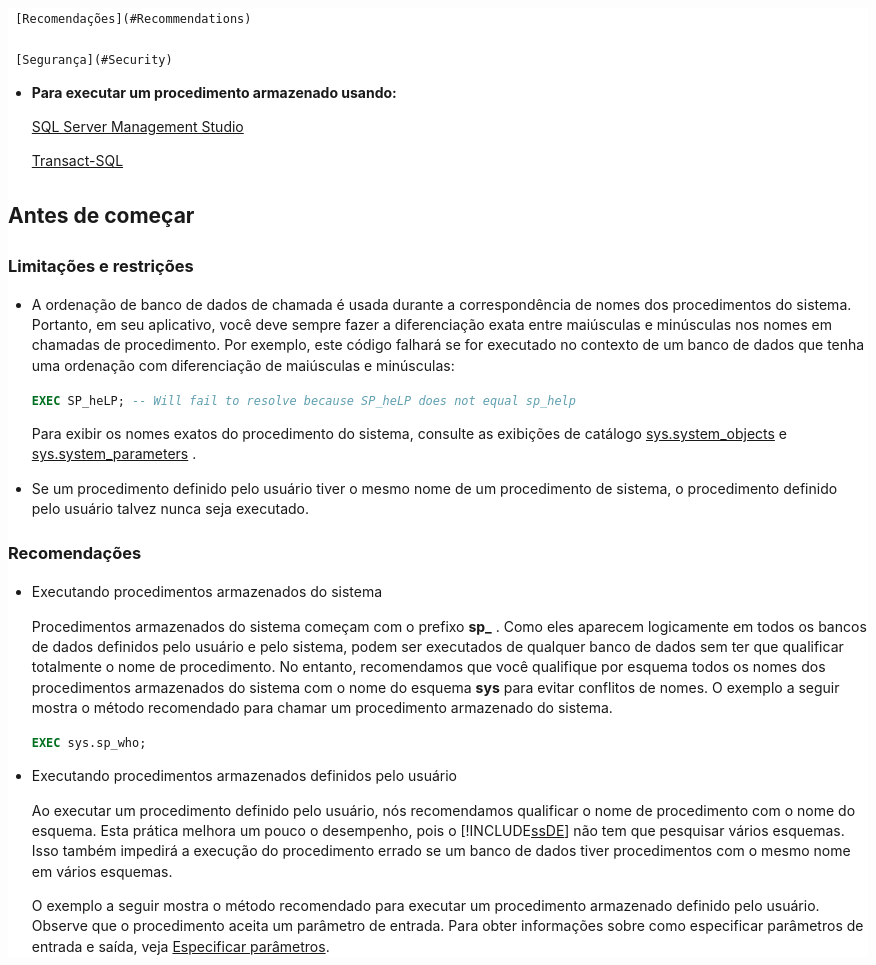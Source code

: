     [Recomendações](#Recommendations)  
  
     [Segurança](#Security)  
  
-   **Para executar um procedimento armazenado usando:**  
  
     [SQL Server Management Studio](#SSMSProcedure)  
  
     [Transact-SQL](#TsqlProcedure)  
  
##  <a name="BeforeYouBegin"></a> Antes de começar  
  
###  <a name="Restrictions"></a> Limitações e restrições  
  
-   A ordenação de banco de dados de chamada é usada durante a correspondência de nomes dos procedimentos do sistema. Portanto, em seu aplicativo, você deve sempre fazer a diferenciação exata entre maiúsculas e minúsculas nos nomes em chamadas de procedimento. Por exemplo, este código falhará se for executado no contexto de um banco de dados que tenha uma ordenação com diferenciação de maiúsculas e minúsculas:  
  
    ```sql  
    EXEC SP_heLP; -- Will fail to resolve because SP_heLP does not equal sp_help  
    ```  
  
     Para exibir os nomes exatos do procedimento do sistema, consulte as exibições de catálogo [sys.system_objects](../../relational-databases/system-catalog-views/sys-system-objects-transact-sql.md) e [sys.system_parameters](../../relational-databases/system-catalog-views/sys-system-parameters-transact-sql.md) .  
  
-   Se um procedimento definido pelo usuário tiver o mesmo nome de um procedimento de sistema, o procedimento definido pelo usuário talvez nunca seja executado.  
  
###  <a name="Recommendations"></a> Recomendações  
  
-   Executando procedimentos armazenados do sistema  
  
     Procedimentos armazenados do sistema começam com o prefixo **sp_** . Como eles aparecem logicamente em todos os bancos de dados definidos pelo usuário e pelo sistema, podem ser executados de qualquer banco de dados sem ter que qualificar totalmente o nome de procedimento. No entanto, recomendamos que você qualifique por esquema todos os nomes dos procedimentos armazenados do sistema com o nome do esquema **sys** para evitar conflitos de nomes. O exemplo a seguir mostra o método recomendado para chamar um procedimento armazenado do sistema.  
  
    ```sql  
    EXEC sys.sp_who;  
    ```  
  
-   Executando procedimentos armazenados definidos pelo usuário  
  
     Ao executar um procedimento definido pelo usuário, nós recomendamos qualificar o nome de procedimento com o nome do esquema. Esta prática melhora um pouco o desempenho, pois o [!INCLUDE[ssDE](../../includes/ssde-md.md)] não tem que pesquisar vários esquemas. Isso também impedirá a execução do procedimento errado se um banco de dados tiver procedimentos com o mesmo nome em vários esquemas.  
  
     O exemplo a seguir mostra o método recomendado para executar um procedimento armazenado definido pelo usuário. Observe que o procedimento aceita um parâmetro de entrada. Para obter informações sobre como especificar parâmetros de entrada e saída, veja [Especificar parâmetros](../../relational-databases/stored-procedures/specify-parameters.md).  
  